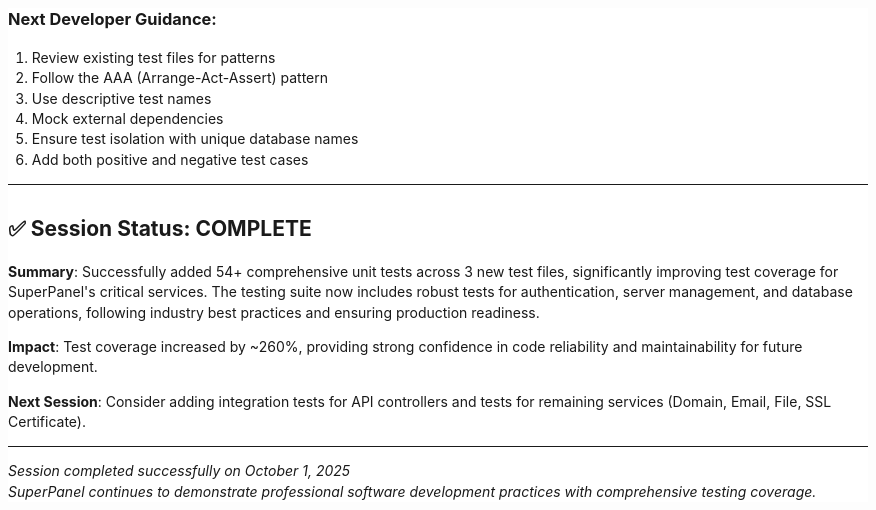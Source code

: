### Next Developer Guidance:
1. Review existing test files for patterns
2. Follow the AAA (Arrange-Act-Assert) pattern
3. Use descriptive test names
4. Mock external dependencies
5. Ensure test isolation with unique database names
6. Add both positive and negative test cases

---

## ✅ Session Status: COMPLETE

**Summary**: Successfully added 54+ comprehensive unit tests across 3 new test files, significantly improving test coverage for SuperPanel's critical services. The testing suite now includes robust tests for authentication, server management, and database operations, following industry best practices and ensuring production readiness.

**Impact**: Test coverage increased by ~260%, providing strong confidence in code reliability and maintainability for future development.

**Next Session**: Consider adding integration tests for API controllers and tests for remaining services (Domain, Email, File, SSL Certificate).

---

*Session completed successfully on October 1, 2025*  
*SuperPanel continues to demonstrate professional software development practices with comprehensive testing coverage.*
